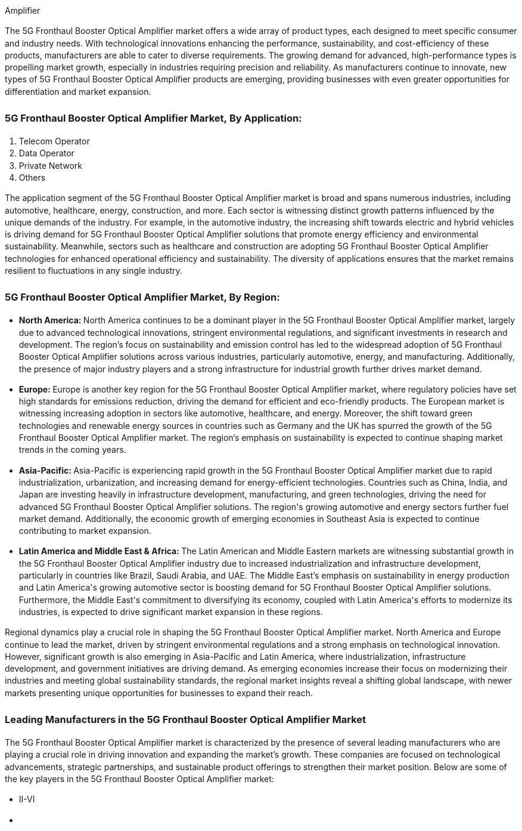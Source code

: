 Amplifier</li></ol><p>The 5G Fronthaul Booster Optical Amplifier market offers a wide array of product types, each designed to meet specific consumer and industry needs. With technological innovations enhancing the performance, sustainability, and cost-efficiency of these products, manufacturers are able to cater to diverse requirements. The growing demand for advanced, high-performance types is propelling market growth, especially in industries requiring precision and reliability. As manufacturers continue to innovate, new types of 5G Fronthaul Booster Optical Amplifier products are emerging, providing businesses with even greater opportunities for differentiation and market expansion.</p><h3>5G Fronthaul Booster Optical Amplifier Market,&nbsp;By Application:</h3><ol><li>Telecom Operator<li> Data Operator<li> Private Network<li> Others</li></ol><p>The application segment of the 5G Fronthaul Booster Optical Amplifier market is broad and spans numerous industries, including automotive, healthcare, energy, construction, and more. Each sector is witnessing distinct growth patterns influenced by the unique demands of the industry. For example, in the automotive industry, the increasing shift towards electric and hybrid vehicles is driving demand for 5G Fronthaul Booster Optical Amplifier solutions that promote energy efficiency and environmental sustainability. Meanwhile, sectors such as healthcare and construction are adopting 5G Fronthaul Booster Optical Amplifier technologies for enhanced operational efficiency and sustainability. The diversity of applications ensures that the market remains resilient to fluctuations in any single industry.</p><h3>5G Fronthaul Booster Optical Amplifier Market, By Region:</h3><ul><li><p><strong>North America:&nbsp;</strong>North America continues to be a dominant player in the 5G Fronthaul Booster Optical Amplifier market, largely due to advanced technological innovations, stringent environmental regulations, and significant investments in research and development. The region&rsquo;s focus on sustainability and emission control has led to the widespread adoption of 5G Fronthaul Booster Optical Amplifier solutions across various industries, particularly automotive, energy, and manufacturing. Additionally, the presence of major industry players and a strong infrastructure for industrial growth further drives market demand.</p></li><li><p><strong><strong>Europe:&nbsp;</strong></strong>Europe is another key region for the 5G Fronthaul Booster Optical Amplifier market, where regulatory policies have set high standards for emissions reduction, driving the demand for efficient and eco-friendly products. The European market is witnessing increasing adoption in sectors like automotive, healthcare, and energy. Moreover, the shift toward green technologies and renewable energy sources in countries such as Germany and the UK has spurred the growth of the 5G Fronthaul Booster Optical Amplifier market. The region&rsquo;s emphasis on sustainability is expected to continue shaping market trends in the coming years.</p></li><li><p><strong><strong>Asia-Pacific:&nbsp;</strong></strong>Asia-Pacific is experiencing rapid growth in the 5G Fronthaul Booster Optical Amplifier market due to rapid industrialization, urbanization, and increasing demand for energy-efficient technologies. Countries such as China, India, and Japan are investing heavily in infrastructure development, manufacturing, and green technologies, driving the need for advanced 5G Fronthaul Booster Optical Amplifier solutions. The region's growing automotive and energy sectors further fuel market demand. Additionally, the economic growth of emerging economies in Southeast Asia is expected to continue contributing to market expansion.</p></li><li><p><strong><strong>Latin America and Middle East &amp; Africa:&nbsp;</strong></strong>The Latin American and Middle Eastern markets are witnessing substantial growth in the 5G Fronthaul Booster Optical Amplifier industry due to increased industrialization and infrastructure development, particularly in countries like Brazil, Saudi Arabia, and UAE. The Middle East&rsquo;s emphasis on sustainability in energy production and Latin America's growing automotive sector is boosting demand for 5G Fronthaul Booster Optical Amplifier solutions. Furthermore, the Middle East's commitment to diversifying its economy, coupled with Latin America's efforts to modernize its industries, is expected to drive significant market expansion in these regions.</p></li></ul><p>Regional dynamics play a crucial role in shaping the 5G Fronthaul Booster Optical Amplifier market. North America and Europe continue to lead the market, driven by stringent environmental regulations and a strong emphasis on technological innovation. However, significant growth is also emerging in Asia-Pacific and Latin America, where industrialization, infrastructure development, and government initiatives are driving demand. As emerging economies increase their focus on modernizing their industries and meeting global sustainability standards, the regional market insights reveal a shifting global landscape, with newer markets presenting unique opportunities for businesses to expand their reach.</p><h3><strong>Leading Manufacturers in the 5G Fronthaul Booster Optical Amplifier Market</strong></h3><p>The 5G Fronthaul Booster Optical Amplifier market is characterized by the presence of several leading manufacturers who are playing a crucial role in driving innovation and expanding the market&rsquo;s growth. These companies are focused on technological advancements, strategic partnerships, and sustainable product offerings to strengthen their market position. Below are some of the key players in the 5G Fronthaul Booster Optical Amplifier market:</p></div><div class="article-main__content" data-test-id="publishing-text-block"><ul><li><span class="">II-VI<li>